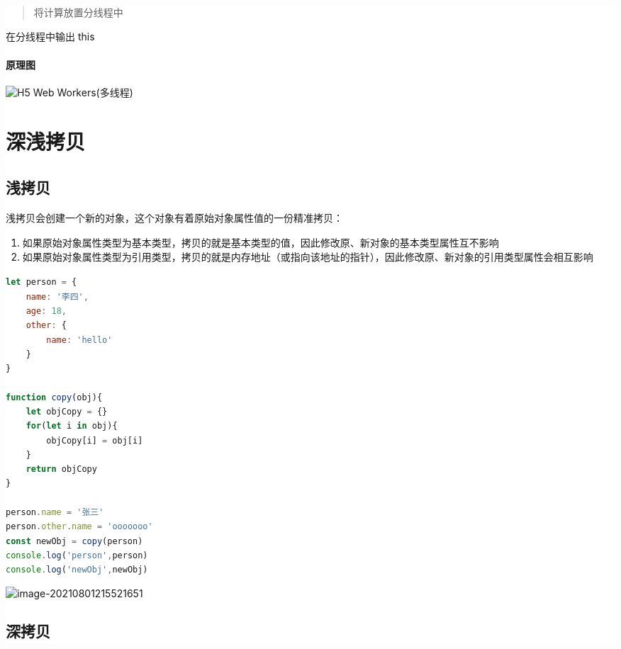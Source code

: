 > 将计算放置分线程中

在分线程中输出 this 





#### 原理图

![H5 Web Workers(多线程)](https://i.loli.net/2021/08/02/FLJTG2Wxy1PVKmd.png)









# 深浅拷贝

## 浅拷贝

浅拷贝会创建一个新的对象，这个对象有着原始对象属性值的一份精准拷贝：

1. 如果原始对象属性类型为基本类型，拷贝的就是基本类型的值，因此修改原、新对象的基本类型属性互不影响
2. 如果原始对象属性类型为引用类型，拷贝的就是内存地址（或指向该地址的指针），因此修改原、新对象的引用类型属性会相互影响

```js
let person = {
	name: '李四',
	age: 18,
    other: {
        name: 'hello'
    }
}

function copy(obj){
	let objCopy = {}
	for(let i in obj){
		objCopy[i] = obj[i]
	}
    return objCopy
}

person.name = '张三'
person.other.name = 'ooooooo'
const newObj = copy(person)
console.log('person',person)
console.log('newObj',newObj)
```

![image-20210801215521651](C:\Users\Area1\AppData\Roaming\Typora\typora-user-images\image-20210801215521651.png)

## 深拷贝
